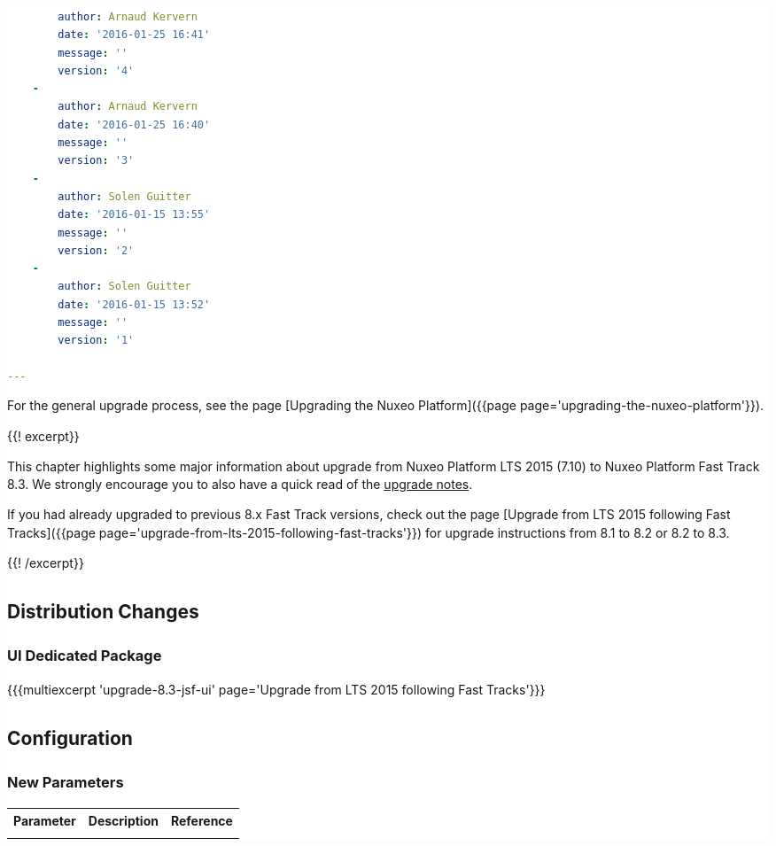 ```yaml
        author: Arnaud Kervern
        date: '2016-01-25 16:41'
        message: ''
        version: '4'
    - 
        author: Arnaud Kervern
        date: '2016-01-25 16:40'
        message: ''
        version: '3'
    - 
        author: Solen Guitter
        date: '2016-01-15 13:55'
        message: ''
        version: '2'
    - 
        author: Solen Guitter
        date: '2016-01-15 13:52'
        message: ''
        version: '1'

---
```

For the general upgrade process, see the<span class="confluence-link">&nbsp;page [Upgrading the Nuxeo Platform]({{page page='upgrading-the-nuxeo-platform'}})</span>.

{{! excerpt}}

This chapter highlights some major information about upgrade from Nuxeo Platform LTS 2015 (7.10) to Nuxeo Platform Fast Track 8.3\. We strongly encourage you to also have a quick read of the [upgrade notes](https://jira.nuxeo.com/issues/?jql=project%20in%20%28NXP%2C%20NXCM%29%20AND%20resolution%20%3D%20Fixed%20AND%20fixVersion%20IN%20%28%228.2%22%20%29%20AND%20%28%22Impact%20type%22%20%3D%20%22API%20change%22%20OR%20%22Upgrade%20notes%22%20is%20not%20EMPTY%29%20ORDER%20BY%20component%20DESC%2C%20key%20DESC).

If you had already upgraded to previous 8.x Fast Track versions, check out the page [Upgrade from LTS 2015 following Fast Tracks]({{page page='upgrade-from-lts-2015-following-fast-tracks'}}) for upgrade instructions from 8.1 to 8.2 or 8.2 to 8.3.

{{! /excerpt}}

## Distribution Changes

### UI Dedicated Package

{{{multiexcerpt 'upgrade-8.3-jsf-ui' page='Upgrade from LTS 2015 following Fast Tracks'}}}

## Configuration

### New Parameters

<table><tbody><tr><th colspan="1">Parameter</th><th colspan="1">Description</th><th colspan="1">Reference</th></tr><tr><td colspan="1">

